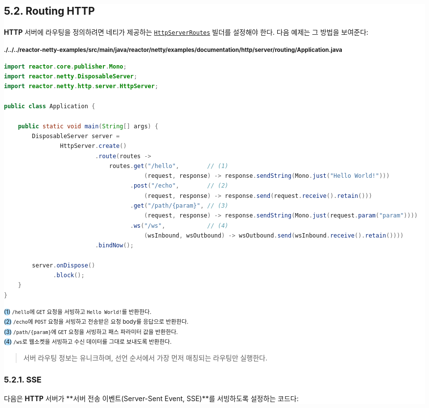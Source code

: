
## 5.2. Routing HTTP

**HTTP** 서버에 라우팅을 정의하려면 네티가 제공하는 [`HttpServerRoutes`](https://projectreactor.io/docs/netty/release/api/reactor/netty/http/server/HttpServerRoutes.html) 빌더를 설정해야 한다. 다음 예제는 그 방법을 보여준다:

<small>**./../../reactor-netty-examples/src/main/java/reactor/netty/examples/documentation/http/server/routing/Application.java**</small>

```java
import reactor.core.publisher.Mono;
import reactor.netty.DisposableServer;
import reactor.netty.http.server.HttpServer;

public class Application {

	public static void main(String[] args) {
		DisposableServer server =
				HttpServer.create()
				          .route(routes ->
				              routes.get("/hello",        // (1)
				                        (request, response) -> response.sendString(Mono.just("Hello World!")))
				                    .post("/echo",        // (2)
				                        (request, response) -> response.send(request.receive().retain()))
				                    .get("/path/{param}", // (3)
				                        (request, response) -> response.sendString(Mono.just(request.param("param"))))
				                    .ws("/ws",            // (4)
				                        (wsInbound, wsOutbound) -> wsOutbound.send(wsInbound.receive().retain())))
				          .bindNow();

		server.onDispose()
		      .block();
	}
}
```
<small><span style="background-color: #a9dcfc; border-radius: 50px;">(1)</span> `/hello`에 `GET` 요청을 서빙하고 `Hello World!`를 반환한다.</small><br>
<small><span style="background-color: #a9dcfc; border-radius: 50px;">(2)</span>  `/echo`에 `POST` 요청을 서빙하고 전송받은 요청 body를 응답으로 반환한다.</small><br>
<small><span style="background-color: #a9dcfc; border-radius: 50px;">(3)</span> `/path/{param}`에 `GET` 요청을 서빙하고 패스 파라미터 값을 반환한다.</small><br>
<small><span style="background-color: #a9dcfc; border-radius: 50px;">(4)</span> `/ws`로 웹소켓을 서빙하고 수신 데이터를 그대로 보내도록 반환한다.</small>

> 서버 라우팅 정보는 유니크하며, 선언 순서에서 가장 먼저 매칭되는 라우팅만 실행한다.

### 5.2.1. SSE

다음은 **HTTP** 서버가 **서버 전송 이벤트(Server-Sent Event, SSE)**를 서빙하도록 설정하는 코드다:
